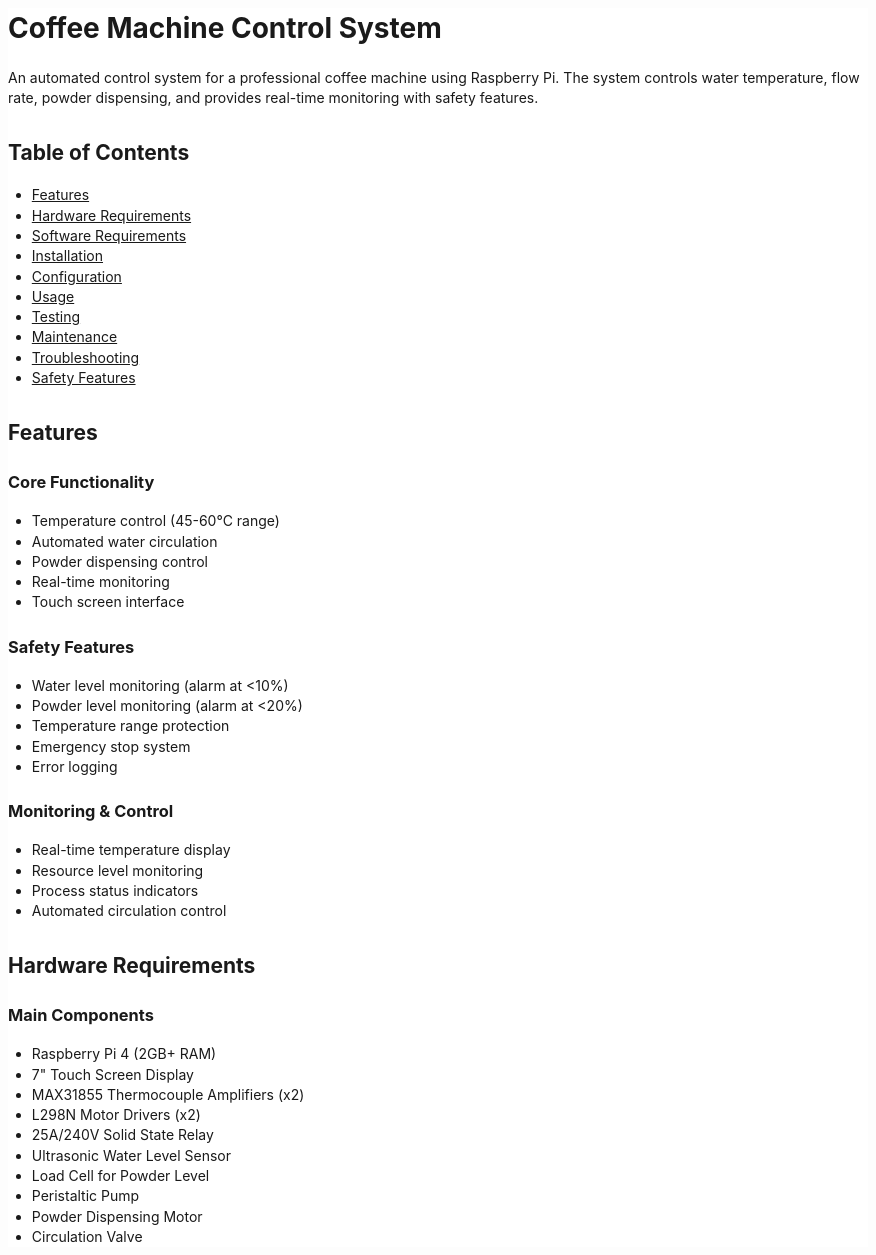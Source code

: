 # Coffee Machine Control System

An automated control system for a professional coffee machine using Raspberry Pi. The system controls water temperature, flow rate, powder dispensing, and provides real-time monitoring with safety features.

## Table of Contents
- [Features](#features)
- [Hardware Requirements](#hardware-requirements)
- [Software Requirements](#software-requirements)
- [Installation](#installation)
- [Configuration](#configuration)
- [Usage](#usage)
- [Testing](#testing)
- [Maintenance](#maintenance)
- [Troubleshooting](#troubleshooting)
- [Safety Features](#safety-features)

## Features

### Core Functionality
- Temperature control (45-60°C range)
- Automated water circulation
- Powder dispensing control
- Real-time monitoring
- Touch screen interface

### Safety Features
- Water level monitoring (alarm at <10%)
- Powder level monitoring (alarm at <20%)
- Temperature range protection
- Emergency stop system
- Error logging

### Monitoring & Control
- Real-time temperature display
- Resource level monitoring
- Process status indicators
- Automated circulation control

## Hardware Requirements

### Main Components
- Raspberry Pi 4 (2GB+ RAM)
- 7" Touch Screen Display
- MAX31855 Thermocouple Amplifiers (x2)
- L298N Motor Drivers (x2)
- 25A/240V Solid State Relay
- Ultrasonic Water Level Sensor
- Load Cell for Powder Level
- Peristaltic Pump
- Powder Dispensing Motor
- Circulation Valve
